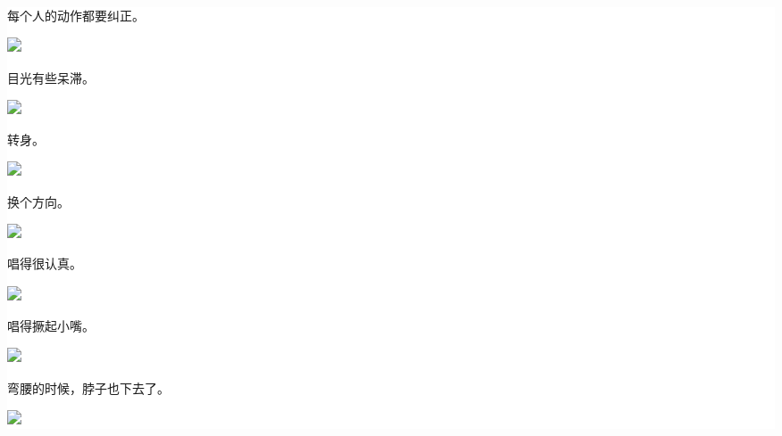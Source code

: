 


每个人的动作都要纠正。




![](img/51001-987793f6544f1f90.jpg)




目光有些呆滞。




![](img/51001-0dc5c9c2ece4ab6a.jpg)




转身。




![](img/51001-abed39bdaa5d3bca.jpg)




换个方向。




![](img/51001-9bf820e0670050f8.jpg)




唱得很认真。




![](img/51001-4e1300558cf6b1bb.jpg)




唱得撅起小嘴。




![](img/51001-95d2e3ba7d574b54.jpg)




弯腰的时候，脖子也下去了。




![](img/51001-07ce46f8c71dda0f.jpg)



